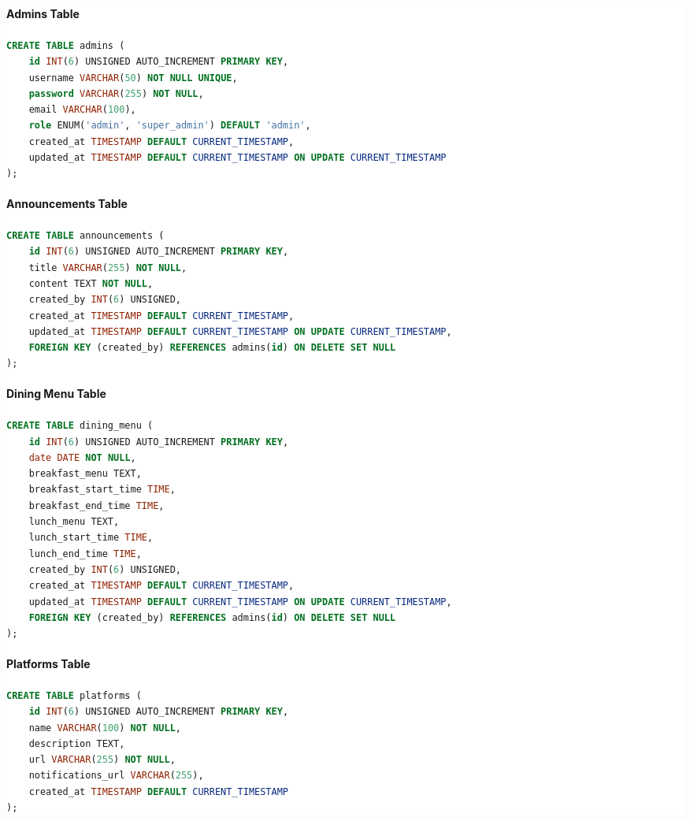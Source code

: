 #### Admins Table
```sql
CREATE TABLE admins (
    id INT(6) UNSIGNED AUTO_INCREMENT PRIMARY KEY,
    username VARCHAR(50) NOT NULL UNIQUE,
    password VARCHAR(255) NOT NULL,
    email VARCHAR(100),
    role ENUM('admin', 'super_admin') DEFAULT 'admin',
    created_at TIMESTAMP DEFAULT CURRENT_TIMESTAMP,
    updated_at TIMESTAMP DEFAULT CURRENT_TIMESTAMP ON UPDATE CURRENT_TIMESTAMP
);
```

#### Announcements Table
```sql
CREATE TABLE announcements (
    id INT(6) UNSIGNED AUTO_INCREMENT PRIMARY KEY,
    title VARCHAR(255) NOT NULL,
    content TEXT NOT NULL,
    created_by INT(6) UNSIGNED,
    created_at TIMESTAMP DEFAULT CURRENT_TIMESTAMP,
    updated_at TIMESTAMP DEFAULT CURRENT_TIMESTAMP ON UPDATE CURRENT_TIMESTAMP,
    FOREIGN KEY (created_by) REFERENCES admins(id) ON DELETE SET NULL
);
```

#### Dining Menu Table
```sql
CREATE TABLE dining_menu (
    id INT(6) UNSIGNED AUTO_INCREMENT PRIMARY KEY,
    date DATE NOT NULL,
    breakfast_menu TEXT,
    breakfast_start_time TIME,
    breakfast_end_time TIME,
    lunch_menu TEXT,
    lunch_start_time TIME,
    lunch_end_time TIME,
    created_by INT(6) UNSIGNED,
    created_at TIMESTAMP DEFAULT CURRENT_TIMESTAMP,
    updated_at TIMESTAMP DEFAULT CURRENT_TIMESTAMP ON UPDATE CURRENT_TIMESTAMP,
    FOREIGN KEY (created_by) REFERENCES admins(id) ON DELETE SET NULL
);
```

#### Platforms Table
```sql
CREATE TABLE platforms (
    id INT(6) UNSIGNED AUTO_INCREMENT PRIMARY KEY,
    name VARCHAR(100) NOT NULL,
    description TEXT,
    url VARCHAR(255) NOT NULL,
    notifications_url VARCHAR(255),
    created_at TIMESTAMP DEFAULT CURRENT_TIMESTAMP
);
```
